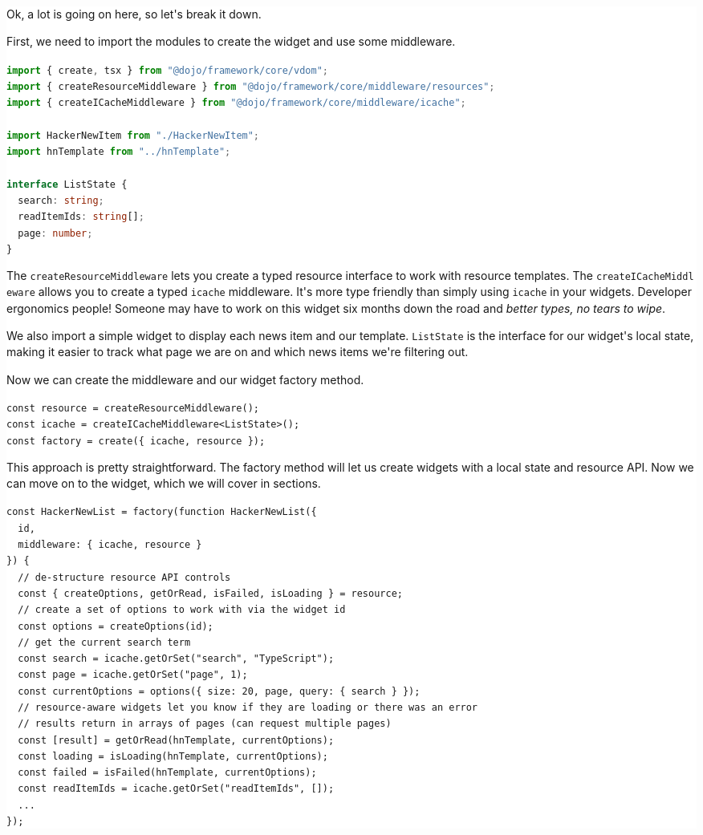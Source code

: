 Ok, a lot is going on here, so let's break it down.

First, we need to import the modules to create the widget and use some middleware.

```ts
import { create, tsx } from "@dojo/framework/core/vdom";
import { createResourceMiddleware } from "@dojo/framework/core/middleware/resources";
import { createICacheMiddleware } from "@dojo/framework/core/middleware/icache";

import HackerNewItem from "./HackerNewItem";
import hnTemplate from "../hnTemplate";

interface ListState {
  search: string;
  readItemIds: string[];
  page: number;
}
```

The `createResourceMiddleware` lets you create a typed resource interface to work with resource templates.
The `createICacheMiddleware` allows you to create a typed `icache` middleware. It's more type friendly than simply using `icache` in your widgets. Developer ergonomics people! Someone may have to work on this widget six months down the road and _better types, no tears to wipe_.

We also import a simple widget to display each news item and our template. `ListState` is the interface for our widget's local state, making it easier to track what page we are on and which news items we're filtering out.

Now we can create the middleware and our widget factory method.

```tsx
const resource = createResourceMiddleware();
const icache = createICacheMiddleware<ListState>();
const factory = create({ icache, resource });
```

This approach is pretty straightforward. The factory method will let us create widgets with a local state and resource API. Now we can move on to the widget, which we will cover in sections.

```tsx
const HackerNewList = factory(function HackerNewList({
  id,
  middleware: { icache, resource }
}) {
  // de-structure resource API controls
  const { createOptions, getOrRead, isFailed, isLoading } = resource;
  // create a set of options to work with via the widget id
  const options = createOptions(id);
  // get the current search term
  const search = icache.getOrSet("search", "TypeScript");
  const page = icache.getOrSet("page", 1);
  const currentOptions = options({ size: 20, page, query: { search } });
  // resource-aware widgets let you know if they are loading or there was an error
  // results return in arrays of pages (can request multiple pages)
  const [result] = getOrRead(hnTemplate, currentOptions);
  const loading = isLoading(hnTemplate, currentOptions);
  const failed = isFailed(hnTemplate, currentOptions);
  const readItemIds = icache.getOrSet("readItemIds", []);
  ...
});
```
